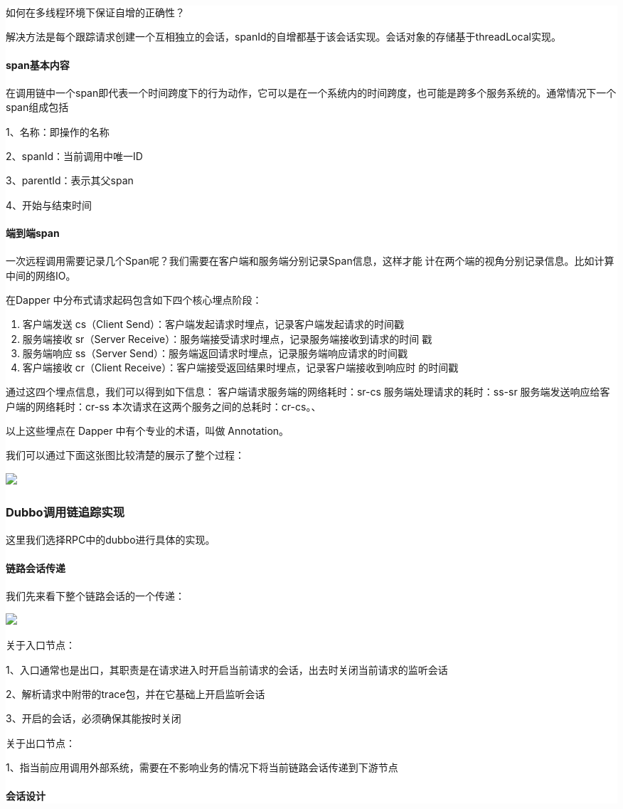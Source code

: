 如何在多线程环境下保证自增的正确性？

解决方法是每个跟踪请求创建一个互相独立的会话，spanId的自增都基于该会话实现。会话对象的存储基于threadLocal实现。

#### span基本内容

在调用链中一个span即代表一个时间跨度下的行为动作，它可以是在一个系统内的时间跨度，也可能是跨多个服务系统的。通常情况下一个span组成包括

1、名称：即操作的名称

2、spanId：当前调用中唯一ID

3、parentId：表示其父span

4、开始与结束时间

#### 端到端span

一次远程调用需要记录几个Span呢？我们需要在客户端和服务端分别记录Span信息，这样才能 计在两个端的视角分别记录信息。比如计算中间的网络IO。

在Dapper 中分布式请求起码包含如下四个核心埋点阶段： 

1. 客户端发送 cs（Client Send）：客户端发起请求时埋点，记录客户端发起请求的时间戳 
2. 服务端接收 sr（Server Receive）：服务端接受请求时埋点，记录服务端接收到请求的时间 戳 
3. 服务端响应 ss（Server Send）：服务端返回请求时埋点，记录服务端响应请求的时间戳 
4. 客户端接收 cr（Client Receive）：客户端接受返回结果时埋点，记录客户端接收到响应时 的时间戳 

通过这四个埋点信息，我们可以得到如下信息： 客户端请求服务端的网络耗时：sr-cs 服务端处理请求的耗时：ss-sr 服务端发送响应给客户端的网络耗时：cr-ss 本次请求在这两个服务之间的总耗时：cr-cs。、

以上这些埋点在 Dapper 中有个专业的术语，叫做 Annotation。

我们可以通过下面这张图比较清楚的展示了整个过程：

![](https://s1.ax1x.com/2022/08/25/v2Slp6.png)

### Dubbo调用链追踪实现

这里我们选择RPC中的dubbo进行具体的实现。

#### 链路会话传递

我们先来看下整个链路会话的一个传递：

![](https://s1.ax1x.com/2022/08/25/v2SB1f.png)

关于入口节点：

1、入口通常也是出口，其职责是在请求进入时开启当前请求的会话，出去时关闭当前请求的监听会话

2、解析请求中附带的trace包，并在它基础上开启监听会话

3、开启的会话，必须确保其能按时关闭

关于出口节点：

1、指当前应用调用外部系统，需要在不影响业务的情况下将当前链路会话传递到下游节点

#### 会话设计
